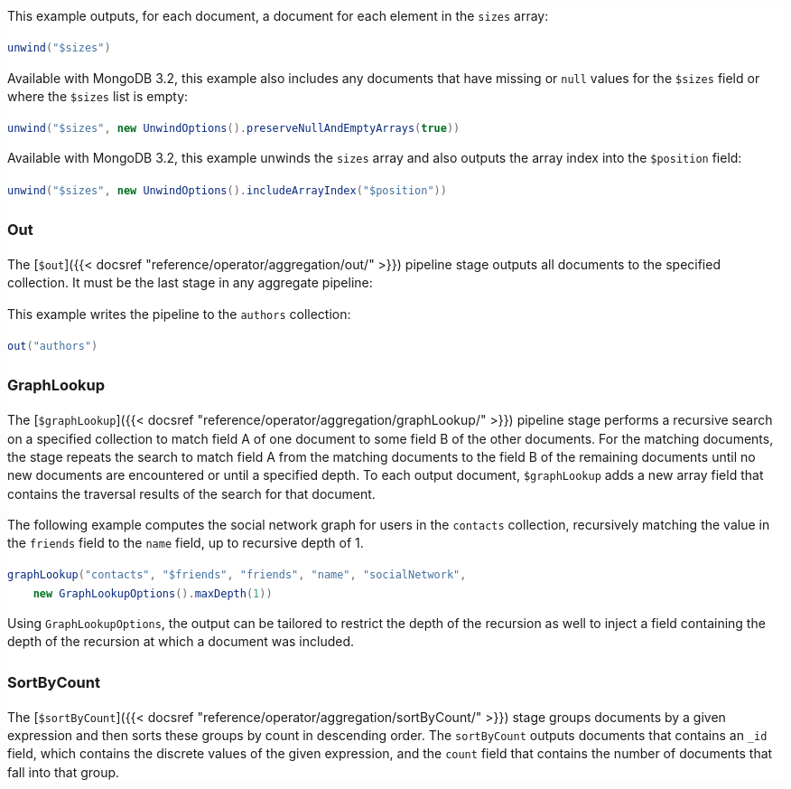 This example outputs, for each document, a document for each element in the `sizes` array:

```java
unwind("$sizes")
```

Available with MongoDB 3.2, this example also includes any documents that have missing or `null` values for the `$sizes` field or where
the `$sizes` list is empty:

```java
unwind("$sizes", new UnwindOptions().preserveNullAndEmptyArrays(true))
```

Available with MongoDB 3.2, this example unwinds the `sizes` array and also outputs the array index into the `$position` field:

```java
unwind("$sizes", new UnwindOptions().includeArrayIndex("$position"))
```

### Out

The [`$out`]({{< docsref "reference/operator/aggregation/out/" >}}) pipeline stage outputs all documents to the specified
collection.  It must be the last stage in any aggregate pipeline:

This example writes the pipeline to the `authors` collection:

```java
out("authors")
```

### GraphLookup

The [`$graphLookup`]({{< docsref "reference/operator/aggregation/graphLookup/" >}}) pipeline stage performs a recursive search on a specified collection to match field A of one document to some field B of the other documents. For the matching documents, the stage repeats the search to match field A from the matching documents to the field B of the remaining documents until no new documents are encountered or until a specified depth. To each output document, `$graphLookup` adds a new array field that contains the traversal results of the search for that document.

The following example computes the social network graph for users in the `contacts` collection, recursively matching the value in the `friends` field to the `name` field, up to recursive depth of 1.

```java
graphLookup("contacts", "$friends", "friends", "name", "socialNetwork",
	new GraphLookupOptions().maxDepth(1))
```

Using `GraphLookupOptions`, the output can be tailored to restrict the depth of the recursion as well to inject a field containing the depth of the recursion at which a document was included.

### SortByCount

The [`$sortByCount`]({{< docsref "reference/operator/aggregation/sortByCount/" >}}) stage groups documents by a given expression and then sorts these groups by count in descending order. The `sortByCount` outputs documents that contains an `_id` field, which contains the discrete values of the given expression, and the `count` field that contains the number of documents that fall into that group.
